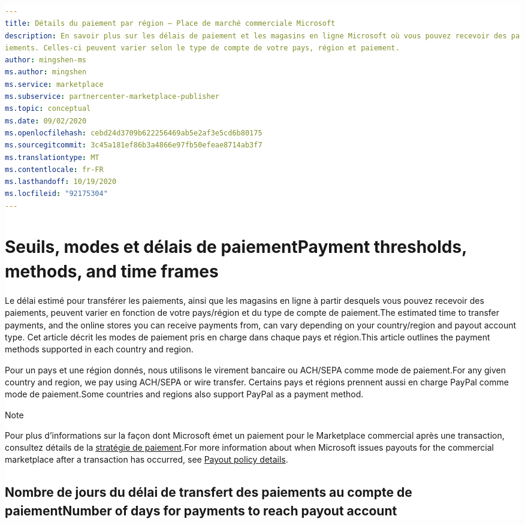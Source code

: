 ```yaml
---
title: Détails du paiement par région – Place de marché commerciale Microsoft
description: En savoir plus sur les délais de paiement et les magasins en ligne Microsoft où vous pouvez recevoir des paiements. Celles-ci peuvent varier selon le type de compte de votre pays, région et paiement.
author: mingshen-ms
ms.author: mingshen
ms.service: marketplace
ms.subservice: partnercenter-marketplace-publisher
ms.topic: conceptual
ms.date: 09/02/2020
ms.openlocfilehash: cebd24d3709b622256469ab5e2af3e5cd6b80175
ms.sourcegitcommit: 3c45a181ef86b3a4866e97fb50efeae8714ab3f7
ms.translationtype: MT
ms.contentlocale: fr-FR
ms.lasthandoff: 10/19/2020
ms.locfileid: "92175304"
---
```

# <a name="payment-thresholds-methods-and-time-frames"></a><span data-ttu-id="8305d-104">Seuils, modes et délais de paiement</span><span class="sxs-lookup"><span data-stu-id="8305d-104">Payment thresholds, methods, and time frames</span></span>

<span data-ttu-id="8305d-105">Le délai estimé pour transférer les paiements, ainsi que les magasins en ligne à partir desquels vous pouvez recevoir des paiements, peuvent varier en fonction de votre pays/région et du type de compte de paiement.</span><span class="sxs-lookup"><span data-stu-id="8305d-105">The estimated time to transfer payments, and the online stores you can receive payments from, can vary depending on your country/region and payout account type.</span></span> <span data-ttu-id="8305d-106">Cet article décrit les modes de paiement pris en charge dans chaque pays et région.</span><span class="sxs-lookup"><span data-stu-id="8305d-106">This article outlines the payment methods supported in each country and region.</span></span>

<span data-ttu-id="8305d-107">Pour un pays et une région donnés, nous utilisons le virement bancaire ou ACH/SEPA comme mode de paiement.</span><span class="sxs-lookup"><span data-stu-id="8305d-107">For any given country and region, we pay using ACH/SEPA or wire transfer.</span></span> <span data-ttu-id="8305d-108">Certains pays et régions prennent aussi en charge PayPal comme mode de paiement.</span><span class="sxs-lookup"><span data-stu-id="8305d-108">Some countries and regions also support PayPal as a payment method.</span></span>

> [!NOTE]
> <span data-ttu-id="8305d-109">Pour plus d’informations sur la façon dont Microsoft émet un paiement pour le Marketplace commercial après une transaction, consultez détails de la [stratégie de paiement](payout-policy-details.md).</span><span class="sxs-lookup"><span data-stu-id="8305d-109">For more information about when Microsoft issues payouts for the commercial marketplace after a transaction has occurred, see [Payout policy details](payout-policy-details.md).</span></span>

## <a name="number-of-days-for-payments-to-reach-payout-account"></a><span data-ttu-id="8305d-110">Nombre de jours du délai de transfert des paiements au compte de paiement</span><span class="sxs-lookup"><span data-stu-id="8305d-110">Number of days for payments to reach payout account</span></span>
